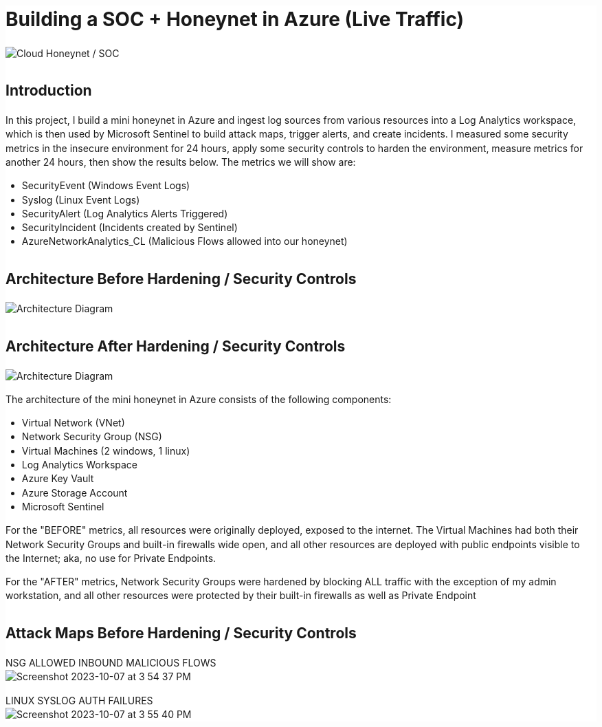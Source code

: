 # Building a SOC + Honeynet in Azure (Live Traffic)
![Cloud Honeynet / SOC](https://i.imgur.com/ZWxe03e.jpg)

## Introduction

In this project, I build a mini honeynet in Azure and ingest log sources from various resources into a Log Analytics workspace, which is then used by Microsoft Sentinel to build attack maps, trigger alerts, and create incidents. I measured some security metrics in the insecure environment for 24 hours, apply some security controls to harden the environment, measure metrics for another 24 hours, then show the results below. The metrics we will show are:

- SecurityEvent (Windows Event Logs)
- Syslog (Linux Event Logs)
- SecurityAlert (Log Analytics Alerts Triggered)
- SecurityIncident (Incidents created by Sentinel)
- AzureNetworkAnalytics_CL (Malicious Flows allowed into our honeynet)

## Architecture Before Hardening / Security Controls
![Architecture Diagram](https://i.imgur.com/aBDwnKb.jpg)

## Architecture After Hardening / Security Controls
![Architecture Diagram](https://i.imgur.com/YQNa9Pp.jpg)

The architecture of the mini honeynet in Azure consists of the following components:

- Virtual Network (VNet)
- Network Security Group (NSG)
- Virtual Machines (2 windows, 1 linux)
- Log Analytics Workspace
- Azure Key Vault
- Azure Storage Account
- Microsoft Sentinel

For the "BEFORE" metrics, all resources were originally deployed, exposed to the internet. The Virtual Machines had both their Network Security Groups and built-in firewalls wide open, and all other resources are deployed with public endpoints visible to the Internet; aka, no use for Private Endpoints.

For the "AFTER" metrics, Network Security Groups were hardened by blocking ALL traffic with the exception of my admin workstation, and all other resources were protected by their built-in firewalls as well as Private Endpoint

## Attack Maps Before Hardening / Security Controls

NSG ALLOWED INBOUND MALICIOUS FLOWS<br>
<img width="1135" alt="Screenshot 2023-10-07 at 3 54 37 PM" src="https://github.com/MariahTali/Azure-SOC-Honeynet/assets/76408932/b4e4a8ba-8172-42b4-b593-dc53064e4f32"><br>

LINUX SYSLOG AUTH FAILURES<BR>
<img width="1081" alt="Screenshot 2023-10-07 at 3 55 40 PM" src="https://github.com/MariahTali/Azure-SOC-Honeynet/assets/76408932/6ec6533e-a816-4e4a-bd4d-63cbe0d0fc01"><br>

